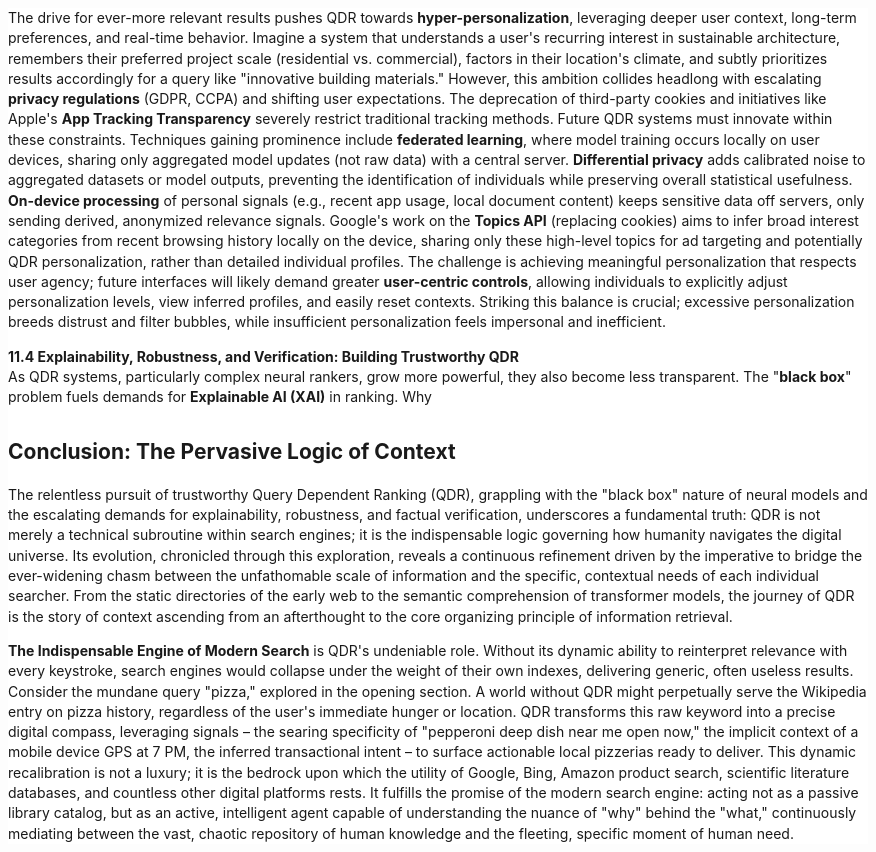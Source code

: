 The drive for ever-more relevant results pushes QDR towards **hyper-personalization**, leveraging deeper user context, long-term preferences, and real-time behavior. Imagine a system that understands a user's recurring interest in sustainable architecture, remembers their preferred project scale (residential vs. commercial), factors in their location's climate, and subtly prioritizes results accordingly for a query like "innovative building materials." However, this ambition collides headlong with escalating **privacy regulations** (GDPR, CCPA) and shifting user expectations. The deprecation of third-party cookies and initiatives like Apple's **App Tracking Transparency** severely restrict traditional tracking methods. Future QDR systems must innovate within these constraints. Techniques gaining prominence include **federated learning**, where model training occurs locally on user devices, sharing only aggregated model updates (not raw data) with a central server. **Differential privacy** adds calibrated noise to aggregated datasets or model outputs, preventing the identification of individuals while preserving overall statistical usefulness. **On-device processing** of personal signals (e.g., recent app usage, local document content) keeps sensitive data off servers, only sending derived, anonymized relevance signals. Google's work on the **Topics API** (replacing cookies) aims to infer broad interest categories from recent browsing history locally on the device, sharing only these high-level topics for ad targeting and potentially QDR personalization, rather than detailed individual profiles. The challenge is achieving meaningful personalization that respects user agency; future interfaces will likely demand greater **user-centric controls**, allowing individuals to explicitly adjust personalization levels, view inferred profiles, and easily reset contexts. Striking this balance is crucial; excessive personalization breeds distrust and filter bubbles, while insufficient personalization feels impersonal and inefficient.

**11.4 Explainability, Robustness, and Verification: Building Trustworthy QDR**  
As QDR systems, particularly complex neural rankers, grow more powerful, they also become less transparent. The "**black box**" problem fuels demands for **Explainable AI (XAI)** in ranking. Why

## Conclusion: The Pervasive Logic of Context

The relentless pursuit of trustworthy Query Dependent Ranking (QDR), grappling with the "black box" nature of neural models and the escalating demands for explainability, robustness, and factual verification, underscores a fundamental truth: QDR is not merely a technical subroutine within search engines; it is the indispensable logic governing how humanity navigates the digital universe. Its evolution, chronicled through this exploration, reveals a continuous refinement driven by the imperative to bridge the ever-widening chasm between the unfathomable scale of information and the specific, contextual needs of each individual searcher. From the static directories of the early web to the semantic comprehension of transformer models, the journey of QDR is the story of context ascending from an afterthought to the core organizing principle of information retrieval.

**The Indispensable Engine of Modern Search** is QDR's undeniable role. Without its dynamic ability to reinterpret relevance with every keystroke, search engines would collapse under the weight of their own indexes, delivering generic, often useless results. Consider the mundane query "pizza," explored in the opening section. A world without QDR might perpetually serve the Wikipedia entry on pizza history, regardless of the user's immediate hunger or location. QDR transforms this raw keyword into a precise digital compass, leveraging signals – the searing specificity of "pepperoni deep dish near me open now," the implicit context of a mobile device GPS at 7 PM, the inferred transactional intent – to surface actionable local pizzerias ready to deliver. This dynamic recalibration is not a luxury; it is the bedrock upon which the utility of Google, Bing, Amazon product search, scientific literature databases, and countless other digital platforms rests. It fulfills the promise of the modern search engine: acting not as a passive library catalog, but as an active, intelligent agent capable of understanding the nuance of "why" behind the "what," continuously mediating between the vast, chaotic repository of human knowledge and the fleeting, specific moment of human need.
